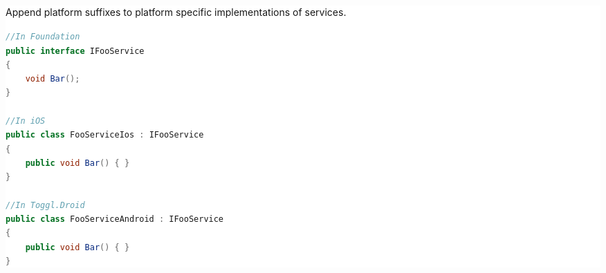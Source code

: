 Append platform suffixes to platform specific implementations of services.
```csharp
//In Foundation
public interface IFooService
{
    void Bar();
}

//In iOS
public class FooServiceIos : IFooService
{
    public void Bar() { }
}

//In Toggl.Droid
public class FooServiceAndroid : IFooService
{
    public void Bar() { }
}

```
